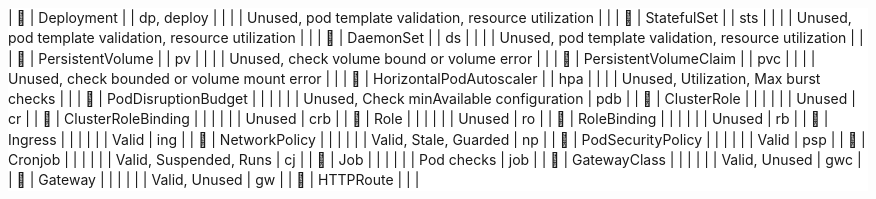 | 🛀 | Deployment              |                                                                         | dp, deploy |
|    |                         | Unused, pod template validation, resource utilization                   |            |
| 🛀 | StatefulSet             |                                                                         | sts        |
|    |                         | Unused, pod template validation, resource utilization                    |            |
| 🛀 | DaemonSet               |                                                                         | ds         |
|    |                         | Unused, pod template validation, resource utilization                    |            |
| 🛀 | PersistentVolume        |                                                                         | pv         |
|    |                         | Unused, check volume bound or volume error                              |            |
| 🛀 | PersistentVolumeClaim   |                                                                         | pvc        |
|    |                         | Unused, check bounded or volume mount error                             |            |
| 🛀 | HorizontalPodAutoscaler |                                                                         | hpa        |
|    |                         | Unused, Utilization, Max burst checks                                   |            |
| 🛀 | PodDisruptionBudget     |                                                                         |            |
|    |                         | Unused, Check minAvailable configuration                                | pdb        |
| 🛀 | ClusterRole             |                                                                         |            |
|    |                         | Unused                                                                  | cr         |
| 🛀 | ClusterRoleBinding      |                                                                         |            |
|    |                         | Unused                                                                  | crb        |
| 🛀 | Role                    |                                                                         |            |
|    |                         | Unused                                                                  | ro         |
| 🛀 | RoleBinding             |                                                                         |            |
|    |                         | Unused                                                                  | rb         |
| 🛀 | Ingress                 |                                                                         |            |
|    |                         | Valid                                                                   | ing        |
| 🛀 | NetworkPolicy           |                                                                         |            |
|    |                         | Valid, Stale, Guarded                                                   | np         |
| 🛀 | PodSecurityPolicy       |                                                                         |            |
|    |                         | Valid                                                                   | psp        |
| 🛀 | Cronjob                 |                                                                         |            |
|    |                         | Valid, Suspended, Runs                                                  | cj         |
| 🛀 | Job                     |                                                                         |            |
|    |                         | Pod checks                                                              | job        |
| 🛀 | GatewayClass            |                                                                         |            |
|    |                         | Valid, Unused                                                           | gwc        |
| 🛀 | Gateway                 |                                                                         |            |
|    |                         | Valid, Unused                                                           | gw         |
| 🛀 | HTTPRoute               |                                                                         |            |